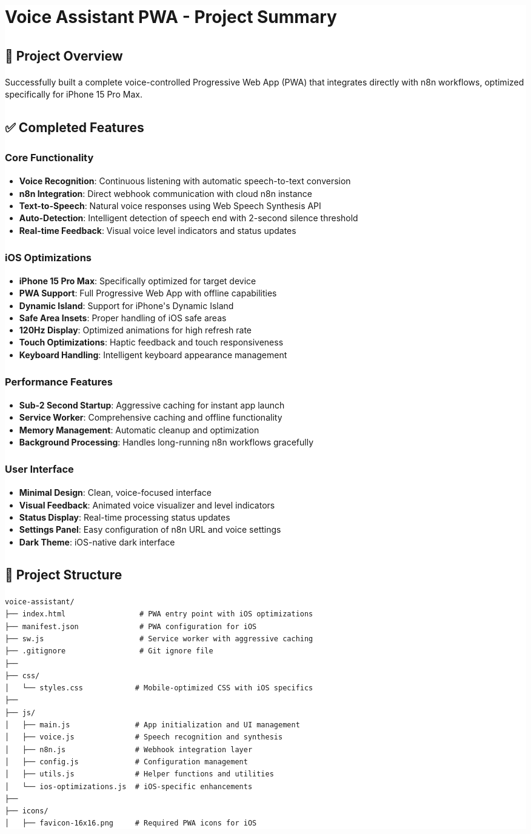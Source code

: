 # Voice Assistant PWA - Project Summary

## 🎯 Project Overview

Successfully built a complete voice-controlled Progressive Web App (PWA) that integrates directly with n8n workflows, optimized specifically for iPhone 15 Pro Max.

## ✅ Completed Features

### Core Functionality
- **Voice Recognition**: Continuous listening with automatic speech-to-text conversion
- **n8n Integration**: Direct webhook communication with cloud n8n instance
- **Text-to-Speech**: Natural voice responses using Web Speech Synthesis API
- **Auto-Detection**: Intelligent detection of speech end with 2-second silence threshold
- **Real-time Feedback**: Visual voice level indicators and status updates

### iOS Optimizations
- **iPhone 15 Pro Max**: Specifically optimized for target device
- **PWA Support**: Full Progressive Web App with offline capabilities
- **Dynamic Island**: Support for iPhone's Dynamic Island
- **Safe Area Insets**: Proper handling of iOS safe areas
- **120Hz Display**: Optimized animations for high refresh rate
- **Touch Optimizations**: Haptic feedback and touch responsiveness
- **Keyboard Handling**: Intelligent keyboard appearance management

### Performance Features
- **Sub-2 Second Startup**: Aggressive caching for instant app launch
- **Service Worker**: Comprehensive caching and offline functionality
- **Memory Management**: Automatic cleanup and optimization
- **Background Processing**: Handles long-running n8n workflows gracefully

### User Interface
- **Minimal Design**: Clean, voice-focused interface
- **Visual Feedback**: Animated voice visualizer and level indicators
- **Status Display**: Real-time processing status updates
- **Settings Panel**: Easy configuration of n8n URL and voice settings
- **Dark Theme**: iOS-native dark interface

## 📁 Project Structure

```
voice-assistant/
├── index.html                 # PWA entry point with iOS optimizations
├── manifest.json              # PWA configuration for iOS
├── sw.js                      # Service worker with aggressive caching
├── .gitignore                 # Git ignore file
├──
├── css/
│   └── styles.css            # Mobile-optimized CSS with iOS specifics
├──
├── js/
│   ├── main.js               # App initialization and UI management
│   ├── voice.js              # Speech recognition and synthesis
│   ├── n8n.js                # Webhook integration layer
│   ├── config.js             # Configuration management
│   ├── utils.js              # Helper functions and utilities
│   └── ios-optimizations.js  # iOS-specific enhancements
├──
├── icons/
│   ├── favicon-16x16.png     # Required PWA icons for iOS
```